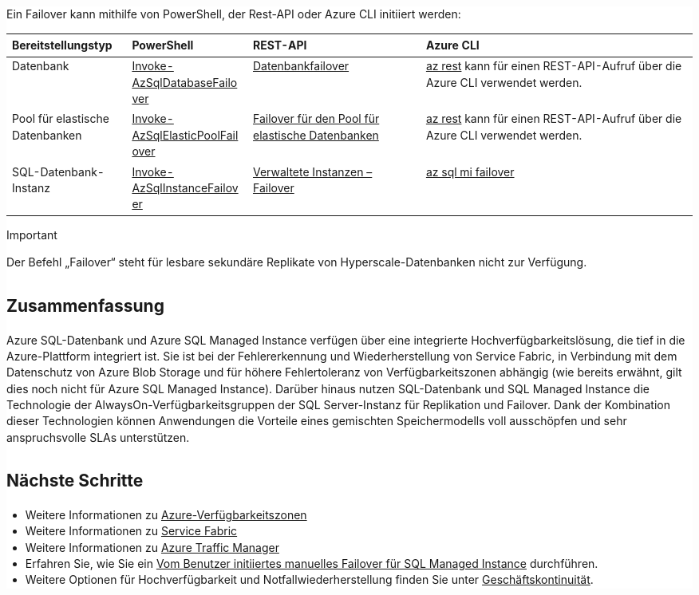 Ein Failover kann mithilfe von PowerShell, der Rest-API oder Azure CLI initiiert werden:

|Bereitstellungstyp|PowerShell|REST-API| Azure CLI|
|:---|:---|:---|:---|
|Datenbank|[Invoke-AzSqlDatabaseFailover](/powershell/module/az.sql/invoke-azsqldatabasefailover)|[Datenbankfailover](/rest/api/sql/databases/failover)|[az rest](/cli/azure/reference-index#az-rest) kann für einen REST-API-Aufruf über die Azure CLI verwendet werden.|
|Pool für elastische Datenbanken|[Invoke-AzSqlElasticPoolFailover](/powershell/module/az.sql/invoke-azsqlelasticpoolfailover)|[Failover für den Pool für elastische Datenbanken](/rest/api/sql/elasticpools/failover)|[az rest](/cli/azure/reference-index#az-rest) kann für einen REST-API-Aufruf über die Azure CLI verwendet werden.|
|SQL-Datenbank-Instanz|[Invoke-AzSqlInstanceFailover](/powershell/module/az.sql/Invoke-AzSqlInstanceFailover/)|[Verwaltete Instanzen – Failover](/rest/api/sql/managed%20instances%20-%20failover/failover)|[az sql mi failover](/cli/azure/sql/mi/#az-sql-mi-failover)|

> [!IMPORTANT]
> Der Befehl „Failover“ steht für lesbare sekundäre Replikate von Hyperscale-Datenbanken nicht zur Verfügung.

## <a name="conclusion"></a>Zusammenfassung

Azure SQL-Datenbank und Azure SQL Managed Instance verfügen über eine integrierte Hochverfügbarkeitslösung, die tief in die Azure-Plattform integriert ist. Sie ist bei der Fehlererkennung und Wiederherstellung von Service Fabric, in Verbindung mit dem Datenschutz von Azure Blob Storage und für höhere Fehlertoleranz von Verfügbarkeitszonen abhängig (wie bereits erwähnt, gilt dies noch nicht für Azure SQL Managed Instance). Darüber hinaus nutzen SQL-Datenbank und SQL Managed Instance die Technologie der AlwaysOn-Verfügbarkeitsgruppen der SQL Server-Instanz für Replikation und Failover. Dank der Kombination dieser Technologien können Anwendungen die Vorteile eines gemischten Speichermodells voll ausschöpfen und sehr anspruchsvolle SLAs unterstützen.

## <a name="next-steps"></a>Nächste Schritte

- Weitere Informationen zu [Azure-Verfügbarkeitszonen](../../availability-zones/az-overview.md)
- Weitere Informationen zu [Service Fabric](../../service-fabric/service-fabric-overview.md)
- Weitere Informationen zu [Azure Traffic Manager](../../traffic-manager/traffic-manager-overview.md)
- Erfahren Sie, wie Sie ein [Vom Benutzer initiiertes manuelles Failover für SQL Managed Instance](../managed-instance/user-initiated-failover.md) durchführen.
- Weitere Optionen für Hochverfügbarkeit und Notfallwiederherstellung finden Sie unter [Geschäftskontinuität](business-continuity-high-availability-disaster-recover-hadr-overview.md).
